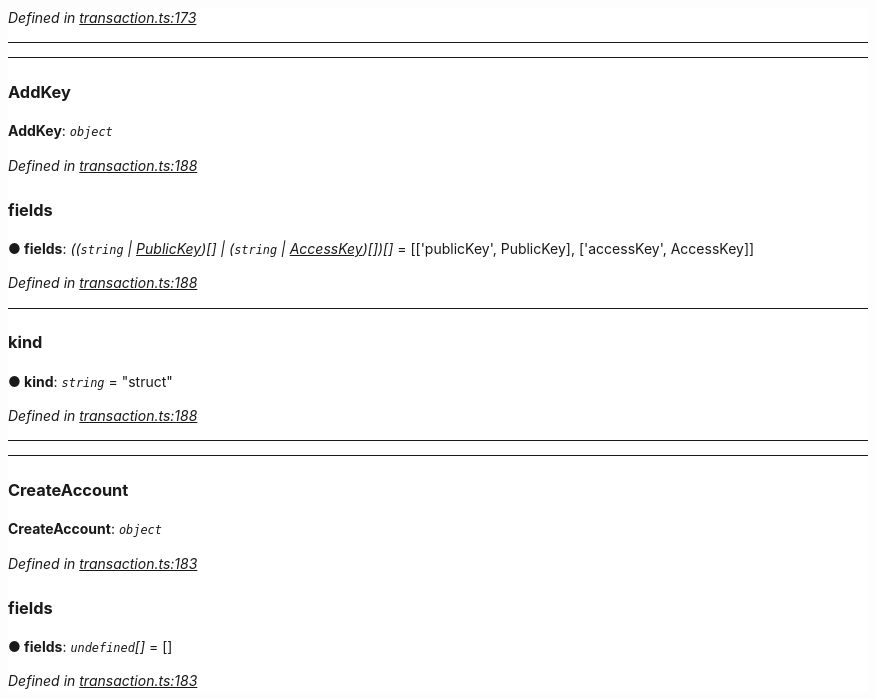 *Defined in [transaction.ts:173](https://github.com/nearprotocol/nearlib/blob/01b260c/src.ts/transaction.ts#L173)*

___

___
<a id="schema.addkey-2"></a>

###  AddKey

**AddKey**: *`object`*

*Defined in [transaction.ts:188](https://github.com/nearprotocol/nearlib/blob/01b260c/src.ts/transaction.ts#L188)*

<a id="schema.addkey-2.fields-1"></a>

###  fields

**● fields**: *((`string` \| [PublicKey](../classes/_transaction_.publickey.md))[] \| (`string` \| [AccessKey](../classes/_transaction_.accesskey.md))[])[]* =  [['publicKey', PublicKey], ['accessKey', AccessKey]]

*Defined in [transaction.ts:188](https://github.com/nearprotocol/nearlib/blob/01b260c/src.ts/transaction.ts#L188)*

___
<a id="schema.addkey-2.kind-3"></a>

###  kind

**● kind**: *`string`* = "struct"

*Defined in [transaction.ts:188](https://github.com/nearprotocol/nearlib/blob/01b260c/src.ts/transaction.ts#L188)*

___

___
<a id="schema.createaccount-2"></a>

###  CreateAccount

**CreateAccount**: *`object`*

*Defined in [transaction.ts:183](https://github.com/nearprotocol/nearlib/blob/01b260c/src.ts/transaction.ts#L183)*

<a id="schema.createaccount-2.fields-2"></a>

###  fields

**● fields**: *`undefined`[]* =  []

*Defined in [transaction.ts:183](https://github.com/nearprotocol/nearlib/blob/01b260c/src.ts/transaction.ts#L183)*
